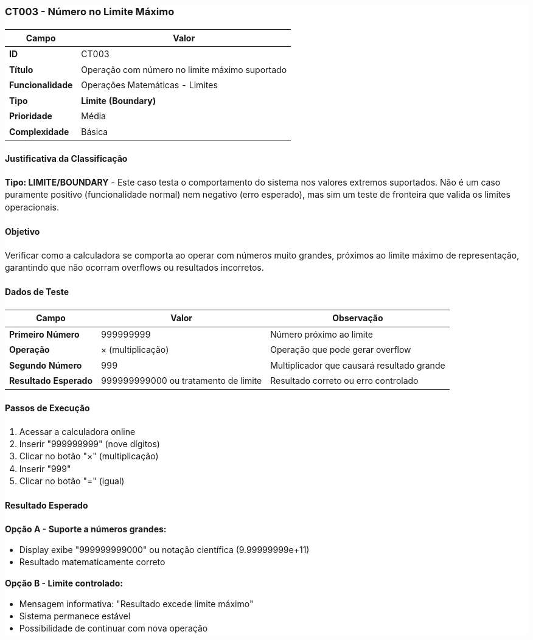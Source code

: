 
### CT003 - Número no Limite Máximo

| **Campo** | **Valor** |
|-----------|-----------|
| **ID** | CT003 |
| **Título** | Operação com número no limite máximo suportado |
| **Funcionalidade** | Operações Matemáticas - Limites |
| **Tipo** | **Limite (Boundary)** |
| **Prioridade** | Média |
| **Complexidade** | Básica |

#### Justificativa da Classificação
**Tipo: LIMITE/BOUNDARY** - Este caso testa o comportamento do sistema nos valores extremos suportados. Não é um caso puramente positivo (funcionalidade normal) nem negativo (erro esperado), mas sim um teste de fronteira que valida os limites operacionais.

#### Objetivo
Verificar como a calculadora se comporta ao operar com números muito grandes, próximos ao limite máximo de representação, garantindo que não ocorram overflows ou resultados incorretos.

#### Dados de Teste
| **Campo** | **Valor** | **Observação** |
|-----------|-----------|----------------|
| **Primeiro Número** | 999999999 | Número próximo ao limite |
| **Operação** | × (multiplicação) | Operação que pode gerar overflow |
| **Segundo Número** | 999 | Multiplicador que causará resultado grande |
| **Resultado Esperado** | 999999999000 ou tratamento de limite | Resultado correto ou erro controlado |

#### Passos de Execução
1. Acessar a calculadora online
2. Inserir "999999999" (nove dígitos)
3. Clicar no botão "×" (multiplicação)
4. Inserir "999"
5. Clicar no botão "=" (igual)

#### Resultado Esperado
**Opção A - Suporte a números grandes:**
- Display exibe "999999999000" ou notação científica (9.99999999e+11)
- Resultado matematicamente correto

**Opção B - Limite controlado:**
- Mensagem informativa: "Resultado excede limite máximo"
- Sistema permanece estável
- Possibilidade de continuar com nova operação
